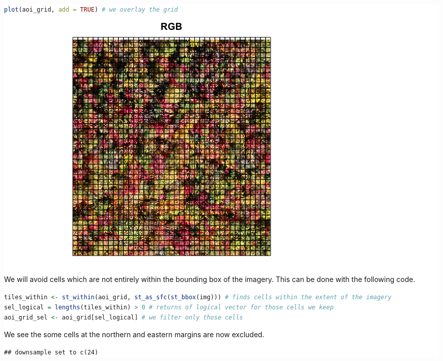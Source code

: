 ``` r
plot(aoi_grid, add = TRUE) # we overlay the grid
```

![](tile_mask_ortho_files/figure-gfm/make-grid-1.png)

We will avoid cells which are not entirely within the bounding box of
the imagery. This can be done with the following code.

``` r
tiles_within <- st_within(aoi_grid, st_as_sfc(st_bbox(img))) # finds cells within the extent of the imagery
sel_logical = lengths(tiles_within) > 0 # returns of logical vector for those cells we keep
aoi_grid_sel <- aoi_grid[sel_logical] # we filter only those cells
```

We see the some cells at the northern and eastern margins are now
excluded.

    ## downsample set to c(24)
